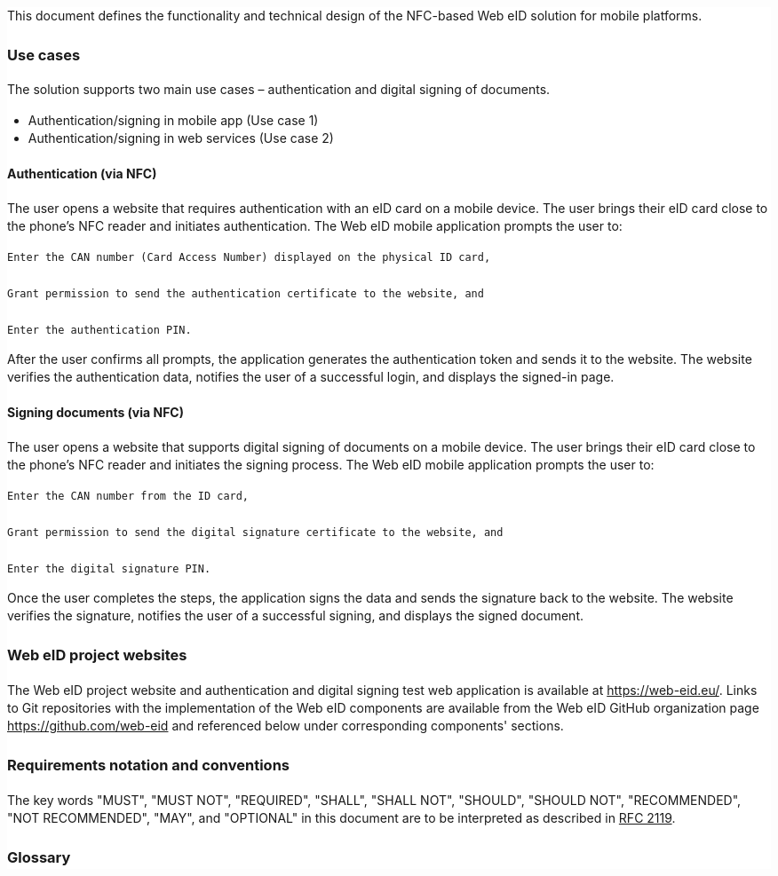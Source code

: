This document defines the functionality and technical design of the NFC-based Web eID solution for mobile platforms.


### Use cases

The solution supports two main use cases – authentication and digital signing of documents.
- Authentication/signing in mobile app (Use case 1)
- Authentication/signing in web services (Use case 2)

#### Authentication (via NFC)

The user opens a website that requires authentication with an eID card on a mobile device. The user brings their eID card close to the phone’s NFC reader and initiates authentication. The Web eID mobile application prompts the user to:

    Enter the CAN number (Card Access Number) displayed on the physical ID card,

    Grant permission to send the authentication certificate to the website, and

    Enter the authentication PIN.

After the user confirms all prompts, the application generates the authentication token and sends it to the website. The website verifies the authentication data, notifies the user of a successful login, and displays the signed-in page.

#### Signing documents (via NFC)

The user opens a website that supports digital signing of documents on a mobile device. The user brings their eID card close to the phone’s NFC reader and initiates the signing process. The Web eID mobile application prompts the user to:

    Enter the CAN number from the ID card,

    Grant permission to send the digital signature certificate to the website, and

    Enter the digital signature PIN.

Once the user completes the steps, the application signs the data and sends the signature back to the website. The website verifies the signature, notifies the user of a successful signing, and displays the signed document.

### Web eID project websites

The Web eID project website and authentication and digital signing test web application is available at https://web-eid.eu/. Links to Git repositories with the implementation of the Web eID components are available from the Web eID GitHub organization page https://github.com/web-eid and referenced below under corresponding components' sections.

### Requirements notation and conventions

The key words "MUST", "MUST NOT", "REQUIRED", "SHALL", "SHALL NOT", "SHOULD", "SHOULD NOT", "RECOMMENDED", "NOT RECOMMENDED", "MAY", and "OPTIONAL" in this document are to be interpreted as described in [RFC 2119](https://www.rfc-editor.org/rfc/rfc2119.txt).

### Glossary

